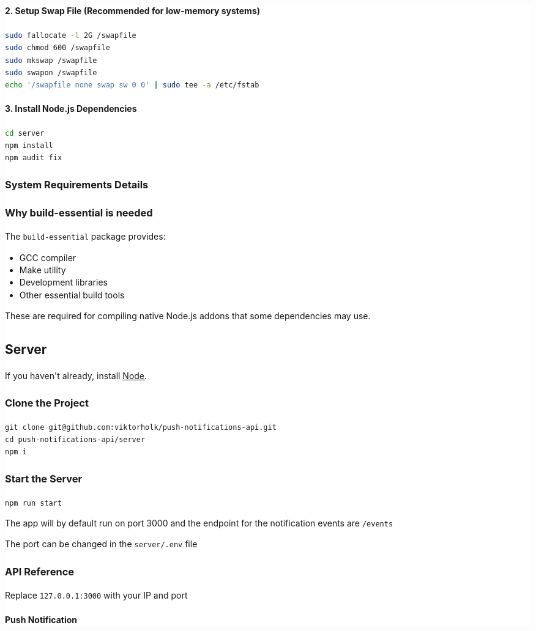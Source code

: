 #### 2. Setup Swap File (Recommended for low-memory systems)
```bash
sudo fallocate -l 2G /swapfile
sudo chmod 600 /swapfile
sudo mkswap /swapfile
sudo swapon /swapfile
echo '/swapfile none swap sw 0 0' | sudo tee -a /etc/fstab
```

#### 3. Install Node.js Dependencies
```bash
cd server
npm install
npm audit fix
```

### System Requirements Details

### Why build-essential is needed
The `build-essential` package provides:
- GCC compiler
- Make utility  
- Development libraries
- Other essential build tools

These are required for compiling native Node.js addons that some dependencies may use.

## Server

If you haven't already, install [Node](https://nodejs.org/en/download/prebuilt-binaries).
### Clone the Project

```
git clone git@github.com:viktorholk/push-notifications-api.git
cd push-notifications-api/server
npm i
```
### Start the Server
```
npm run start
```

The app will by default run on port 3000 and the endpoint for the notification events are ``/events``

The port can be changed in the ``server/.env`` file

### API Reference

Replace `127.0.0.1:3000` with your IP and port

#### Push Notification
